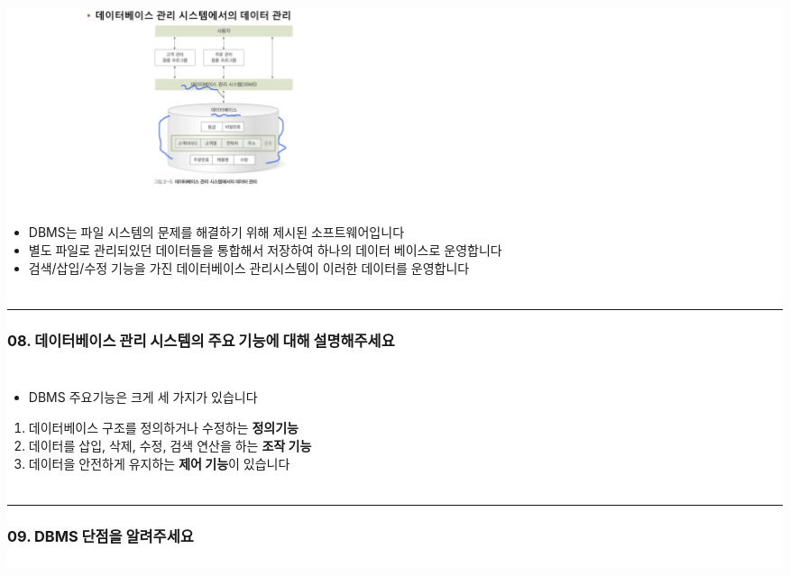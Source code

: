 &nbsp;&nbsp;&nbsp;&nbsp;<img src="Untitled 8.png" width="400" height="200"><br/><br/>

- DBMS는 파일 시스템의 문제를 해결하기 위해 제시된 소프트웨어입니다
- 별도 파일로 관리되있던 데이터들을 통합해서 저장하여 하나의 데이터 베이스로 운영합니다
- 검색/삽입/수정 기능을 가진 데이터베이스 관리시스템이 이러한 데이터를 운영합니다<br/><br/> 

---

### 08. 데이터베이스 관리 시스템의 주요 기능에 대해 설명해주세요<br/><br/> 

- DBMS 주요기능은 크게 세 가지가 있습니다
1. 데이터베이스 구조를 정의하거나 수정하는 **정의기능**
2. 데이터를 삽입, 삭제, 수정, 검색 연산을 하는 **조작 기능**
3. 데이터을 안전하게 유지하는 **제어 기능**이 있습니다<br/><br/> 

---

### 09. DBMS 단점을 알려주세요<br/><br/> 
